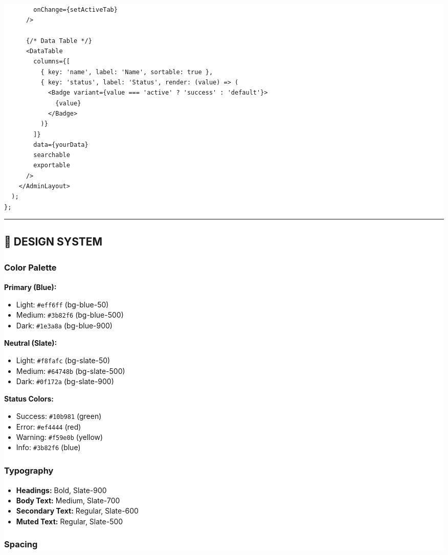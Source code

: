 ```tsx
        onChange={setActiveTab}
      />

      {/* Data Table */}
      <DataTable
        columns={[
          { key: 'name', label: 'Name', sortable: true },
          { key: 'status', label: 'Status', render: (value) => (
            <Badge variant={value === 'active' ? 'success' : 'default'}>
              {value}
            </Badge>
          )}
        ]}
        data={yourData}
        searchable
        exportable
      />
    </AdminLayout>
  );
};
```

---

## 🎨 DESIGN SYSTEM

### Color Palette

**Primary (Blue):**
- Light: `#eff6ff` (bg-blue-50)
- Medium: `#3b82f6` (bg-blue-500)
- Dark: `#1e3a8a` (bg-blue-900)

**Neutral (Slate):**
- Light: `#f8fafc` (bg-slate-50)
- Medium: `#64748b` (bg-slate-500)
- Dark: `#0f172a` (bg-slate-900)

**Status Colors:**
- Success: `#10b981` (green)
- Error: `#ef4444` (red)
- Warning: `#f59e0b` (yellow)
- Info: `#3b82f6` (blue)

### Typography

- **Headings:** Bold, Slate-900
- **Body Text:** Medium, Slate-700
- **Secondary Text:** Regular, Slate-600
- **Muted Text:** Regular, Slate-500

### Spacing
